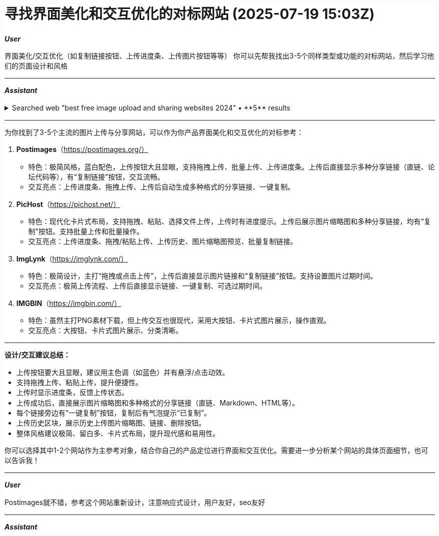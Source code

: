 

# 寻找界面美化和交互优化的对标网站 (2025-07-19 15:03Z)

_**User**_

界面美化/交互优化（如复制链接按钮、上传进度条、上传图片按钮等等）
你可以先帮我找出3-5个同样类型或功能的对标网站，然后学习他们的页面设计和风格

---

_**Assistant**_

<details><summary>Searched web "best free image upload and sharing websites 2024" • **5** results</summary></details>

---

为你找到了3-5个主流的图片上传与分享网站，可以作为你产品界面美化和交互优化的对标参考：

1. **Postimages**（https://postimages.org/）
   - 特色：极简风格，蓝白配色，上传按钮大且显眼，支持拖拽上传、批量上传、上传进度条。上传后直接显示多种分享链接（直链、论坛代码等），有“复制链接”按钮，交互流畅。
   - 交互亮点：上传进度条、拖拽上传、上传后自动生成多种格式的分享链接、一键复制。

2. **PicHost**（https://pichost.net/）
   - 特色：现代化卡片式布局，支持拖拽、粘贴、选择文件上传，上传时有进度提示。上传后展示图片缩略图和多种分享链接，均有“复制”按钮。支持批量上传和批量操作。
   - 交互亮点：上传进度条、拖拽/粘贴上传、上传历史、图片缩略图预览、批量复制链接。

3. **ImgLynk**（https://imglynk.com/）
   - 特色：极简设计，主打“拖拽或点击上传”，上传后直接显示图片链接和“复制链接”按钮。支持设置图片过期时间。
   - 交互亮点：极简上传流程、上传后直接显示链接、一键复制、可选过期时间。

4. **IMGBIN**（https://imgbin.com/）
   - 特色：虽然主打PNG素材下载，但上传交互也很现代，采用大按钮、卡片式图片展示，操作直观。
   - 交互亮点：大按钮、卡片式图片展示、分类清晰。

---

**设计/交互建议总结：**
- 上传按钮要大且显眼，建议用主色调（如蓝色）并有悬浮/点击动效。
- 支持拖拽上传、粘贴上传，提升便捷性。
- 上传时显示进度条，反馈上传状态。
- 上传成功后，直接展示图片缩略图和多种格式的分享链接（直链、Markdown、HTML等）。
- 每个链接旁边有“一键复制”按钮，复制后有气泡提示“已复制”。
- 上传历史区块，展示历史上传图片缩略图、链接、删除按钮。
- 整体风格建议极简、留白多、卡片式布局，提升现代感和易用性。

你可以选择其中1-2个网站作为主参考对象，结合你自己的产品定位进行界面和交互优化。需要进一步分析某个网站的具体页面细节，也可以告诉我！

---

_**User**_

Postimages就不错，参考这个网站重新设计，注意响应式设计，用户友好，seo友好 

---

_**Assistant**_
